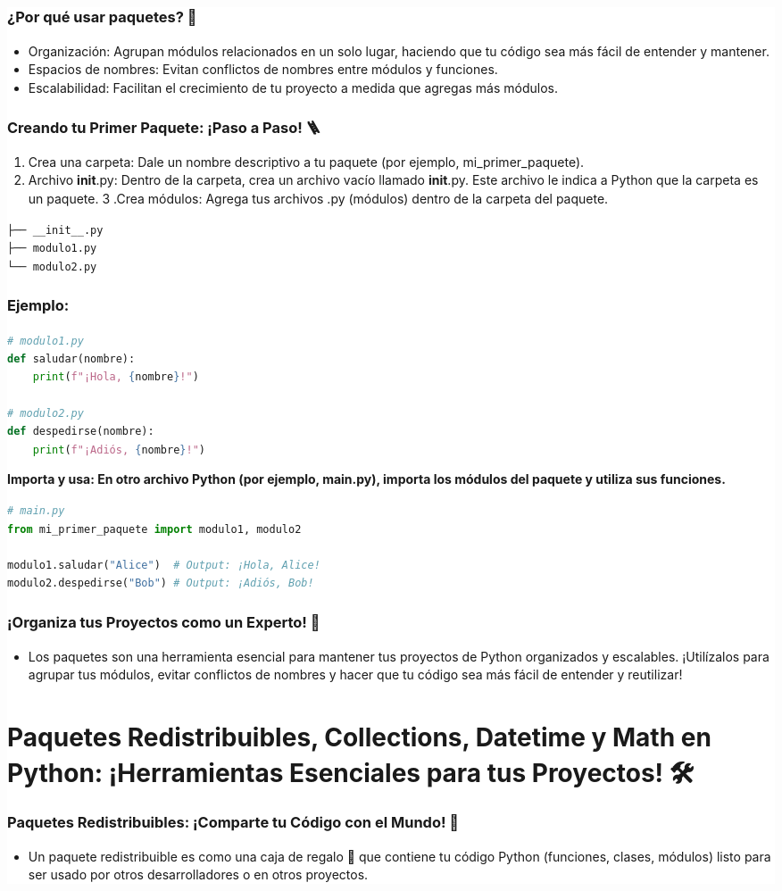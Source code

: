 ### ¿Por qué usar paquetes? 🤔
- Organización: Agrupan módulos relacionados en un solo lugar, haciendo que tu código sea más fácil de entender y mantener.
- Espacios de nombres: Evitan conflictos de nombres entre módulos y funciones.
- Escalabilidad: Facilitan el crecimiento de tu proyecto a medida que agregas más módulos.

### Creando tu Primer Paquete: ¡Paso a Paso! 🪜
1. Crea una carpeta: Dale un nombre descriptivo a tu paquete (por ejemplo, mi_primer_paquete).
2. Archivo __init__.py: Dentro de la carpeta, crea un archivo vacío llamado __init__.py. Este archivo le indica a Python que la carpeta es un paquete.
3 .Crea módulos: Agrega tus archivos .py (módulos) dentro de la carpeta del paquete.

```mi_primer_paquete/
├── __init__.py
├── modulo1.py
└── modulo2.py
```

### Ejemplo:

```python
# modulo1.py
def saludar(nombre):
    print(f"¡Hola, {nombre}!")

# modulo2.py
def despedirse(nombre):
    print(f"¡Adiós, {nombre}!")
```

**Importa y usa: En otro archivo Python (por ejemplo, main.py), importa los módulos del paquete y utiliza sus funciones.**

```python
# main.py
from mi_primer_paquete import modulo1, modulo2

modulo1.saludar("Alice")  # Output: ¡Hola, Alice!
modulo2.despedirse("Bob") # Output: ¡Adiós, Bob!
```


### ¡Organiza tus Proyectos como un Experto! 🧠
- Los paquetes son una herramienta esencial para mantener tus proyectos de Python organizados y escalables. ¡Utilízalos para agrupar tus módulos, evitar conflictos de nombres y hacer que tu código sea más fácil de entender y reutilizar!

# Paquetes Redistribuibles, Collections, Datetime y Math en Python: ¡Herramientas Esenciales para tus Proyectos! 🛠️

### Paquetes Redistribuibles: ¡Comparte tu Código con el Mundo! 🎁
- Un paquete redistribuible es como una caja de regalo 🎁 que contiene tu código Python (funciones, clases, módulos) listo para ser usado por otros desarrolladores o en otros proyectos.

